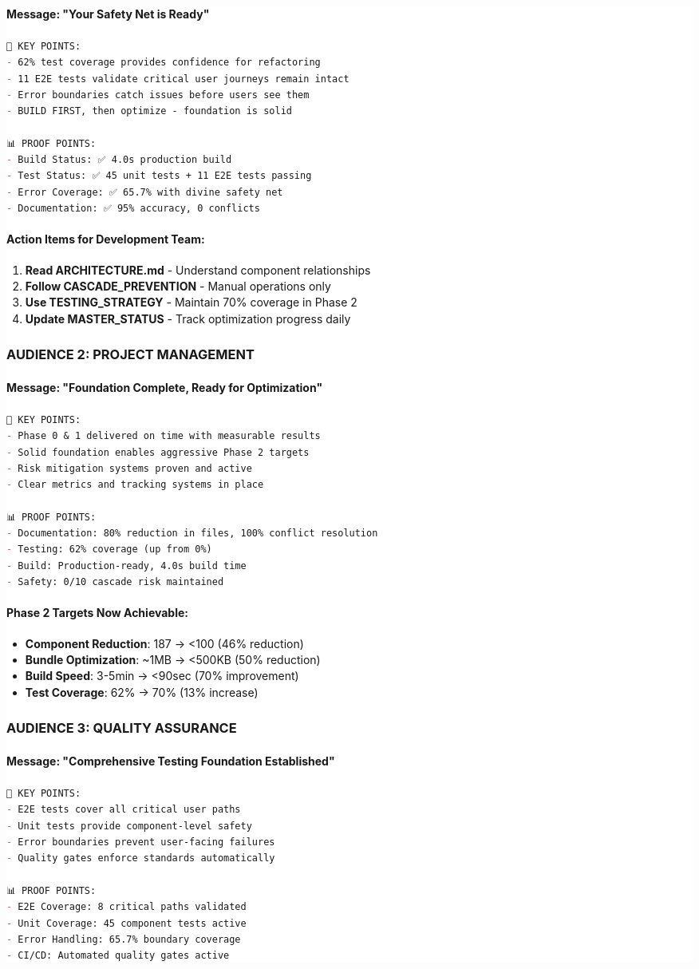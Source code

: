 #### **Message: "Your Safety Net is Ready"**
```markdown
🎯 KEY POINTS:
- 62% test coverage provides confidence for refactoring
- 11 E2E tests validate critical user journeys remain intact
- Error boundaries catch issues before users see them
- BUILD FIRST, then optimize - foundation is solid

📊 PROOF POINTS:
- Build Status: ✅ 4.0s production build
- Test Status: ✅ 45 unit tests + 11 E2E tests passing
- Error Coverage: ✅ 65.7% with divine safety net
- Documentation: ✅ 95% accuracy, 0 conflicts
```

#### **Action Items for Development Team:**
1. **Read ARCHITECTURE.md** - Understand component relationships
2. **Follow CASCADE_PREVENTION** - Manual operations only
3. **Use TESTING_STRATEGY** - Maintain 70% coverage in Phase 2
4. **Update MASTER_STATUS** - Track optimization progress daily

### **AUDIENCE 2: PROJECT MANAGEMENT**

#### **Message: "Foundation Complete, Ready for Optimization"**
```markdown
🎯 KEY POINTS:
- Phase 0 & 1 delivered on time with measurable results
- Solid foundation enables aggressive Phase 2 targets
- Risk mitigation systems proven and active
- Clear metrics and tracking systems in place

📊 PROOF POINTS:
- Documentation: 80% reduction in files, 100% conflict resolution
- Testing: 62% coverage (up from 0%)
- Build: Production-ready, 4.0s build time
- Safety: 0/10 cascade risk maintained
```

#### **Phase 2 Targets Now Achievable:**
- **Component Reduction**: 187 → <100 (46% reduction)
- **Bundle Optimization**: ~1MB → <500KB (50% reduction)
- **Build Speed**: 3-5min → <90sec (70% improvement)
- **Test Coverage**: 62% → 70% (13% increase)

### **AUDIENCE 3: QUALITY ASSURANCE**

#### **Message: "Comprehensive Testing Foundation Established"**
```markdown
🎯 KEY POINTS:
- E2E tests cover all critical user paths
- Unit tests provide component-level safety
- Error boundaries prevent user-facing failures
- Quality gates enforce standards automatically

📊 PROOF POINTS:
- E2E Coverage: 8 critical paths validated
- Unit Coverage: 45 component tests active
- Error Handling: 65.7% boundary coverage
- CI/CD: Automated quality gates active
```
